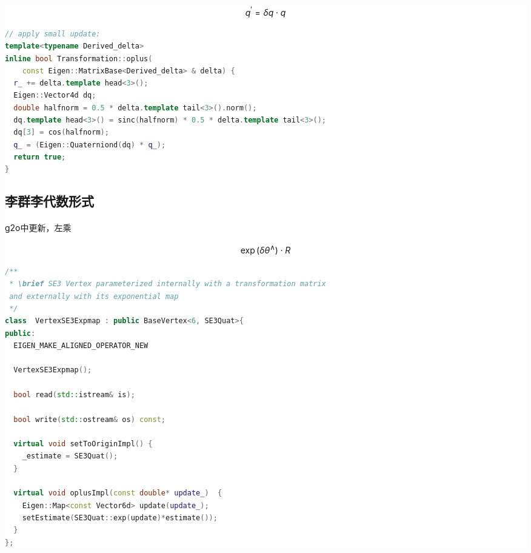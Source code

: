 $$
q^\prime = \delta q \cdot q
$$

```cpp
// apply small update:
template<typename Derived_delta>
inline bool Transformation::oplus(
    const Eigen::MatrixBase<Derived_delta> & delta) {
  r_ += delta.template head<3>();
  Eigen::Vector4d dq;
  double halfnorm = 0.5 * delta.template tail<3>().norm();
  dq.template head<3>() = sinc(halfnorm) * 0.5 * delta.template tail<3>();
  dq[3] = cos(halfnorm);
  q_ = (Eigen::Quaterniond(dq) * q_);
  return true;
}
```

## 李群李代数形式

g2o中更新，左乘

$$
\exp({\delta \theta}^{\wedge}) \cdot R
$$

```cpp
/**
 * \brief SE3 Vertex parameterized internally with a transformation matrix
 and externally with its exponential map
 */
class  VertexSE3Expmap : public BaseVertex<6, SE3Quat>{
public:
  EIGEN_MAKE_ALIGNED_OPERATOR_NEW

  VertexSE3Expmap();

  bool read(std::istream& is);

  bool write(std::ostream& os) const;

  virtual void setToOriginImpl() {
    _estimate = SE3Quat();
  }

  virtual void oplusImpl(const double* update_)  {
    Eigen::Map<const Vector6d> update(update_);
    setEstimate(SE3Quat::exp(update)*estimate());
  }
};
```


[^1]: [SO3 and SE3](https://cgabc.xyz/posts/2626d418/)
[^2]: [Rodrigues' rotation formula](https://en.wikipedia.org/wiki/Rodrigues%27_rotation_formula)
[^3]: [CheckJacobian in VINS-Mono](https://github.com/HKUST-Aerial-Robotics/VINS-Mono/blob/master/vins_estimator/src/factor/integration_base.h#L279-L445)
[^4]: [旋转向量和欧拉角](https://www.cnblogs.com/zhengjiang/p/11977132.html)
[^5]: [四元数和旋转矩阵+旋转向量相比究竟有何优势？](https://www.zhihu.com/question/62999471/answer/541114313)
[^6]: [为什么SLAM中很多使用四元数而不使用李代数？优势是什么？](https://www.zhihu.com/question/422718770)